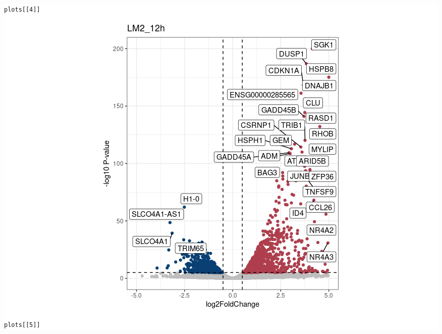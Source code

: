    plots[[4]]

<img src="HL_220630_RNAseq_pipeline_anno_files/figure-markdown_strict/volcano_plot_12h-4.png" style="display: block; margin: auto;" />

    plots[[5]]
